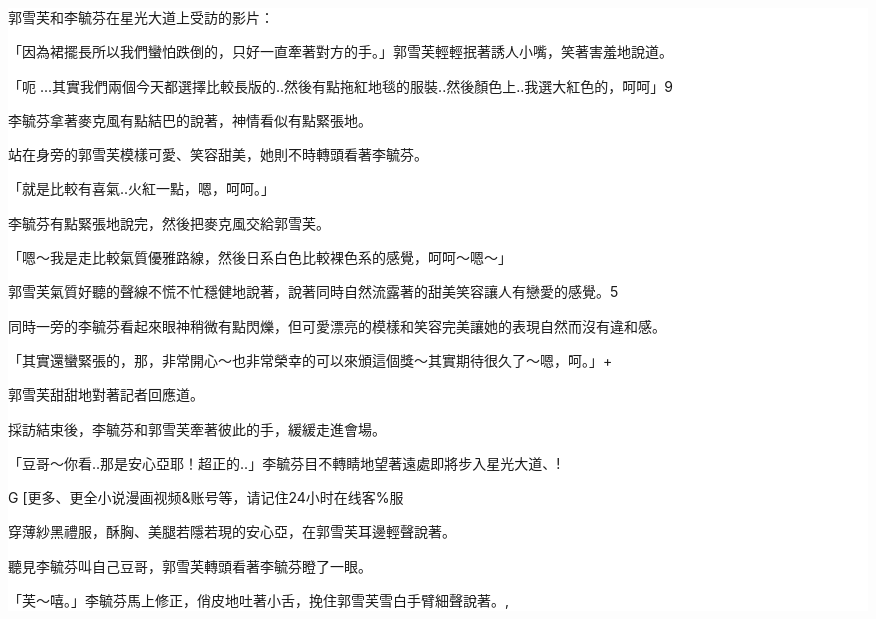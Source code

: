 





郭雪芙和李毓芬在星光大道上受訪的影片：





「因為裙擺長所以我們蠻怕跌倒的，只好一直牽著對方的手。」郭雪芙輕輕抿著誘人小嘴，笑著害羞地說道。



「呃 ...其實我們兩個今天都選擇比較長版的..然後有點拖紅地毯的服裝..然後顏色上..我選大紅色的，呵呵」9



李毓芬拿著麥克風有點結巴的說著，神情看似有點緊張地。



站在身旁的郭雪芙模樣可愛、笑容甜美，她則不時轉頭看著李毓芬。



「就是比較有喜氣..火紅一點，嗯，呵呵。」



李毓芬有點緊張地說完，然後把麥克風交給郭雪芙。



「嗯～我是走比較氣質優雅路線，然後日系白色比較裸色系的感覺，呵呵～嗯～」



郭雪芙氣質好聽的聲線不慌不忙穩健地說著，說著同時自然流露著的甜美笑容讓人有戀愛的感覺。5



同時一旁的李毓芬看起來眼神稍微有點閃爍，但可愛漂亮的模樣和笑容完美讓她的表現自然而沒有違和感。



「其實還蠻緊張的，那，非常開心～也非常榮幸的可以來頒這個獎～其實期待很久了～嗯，呵。」+



郭雪芙甜甜地對著記者回應道。





採訪結束後，李毓芬和郭雪芙牽著彼此的手，緩緩走進會場。





「豆哥～你看..那是安心亞耶！超正的..」李毓芬目不轉睛地望著遠處即將步入星光大道、!

G [更多、更全小说漫画视频&账号等，请记住24小时在线客%服



穿薄紗黑禮服，酥胸、美腿若隱若現的安心亞，在郭雪芙耳邊輕聲說著。



聽見李毓芬叫自己豆哥，郭雪芙轉頭看著李毓芬瞪了一眼。



「芙～嘻。」李毓芬馬上修正，俏皮地吐著小舌，挽住郭雪芙雪白手臂細聲說著。,
